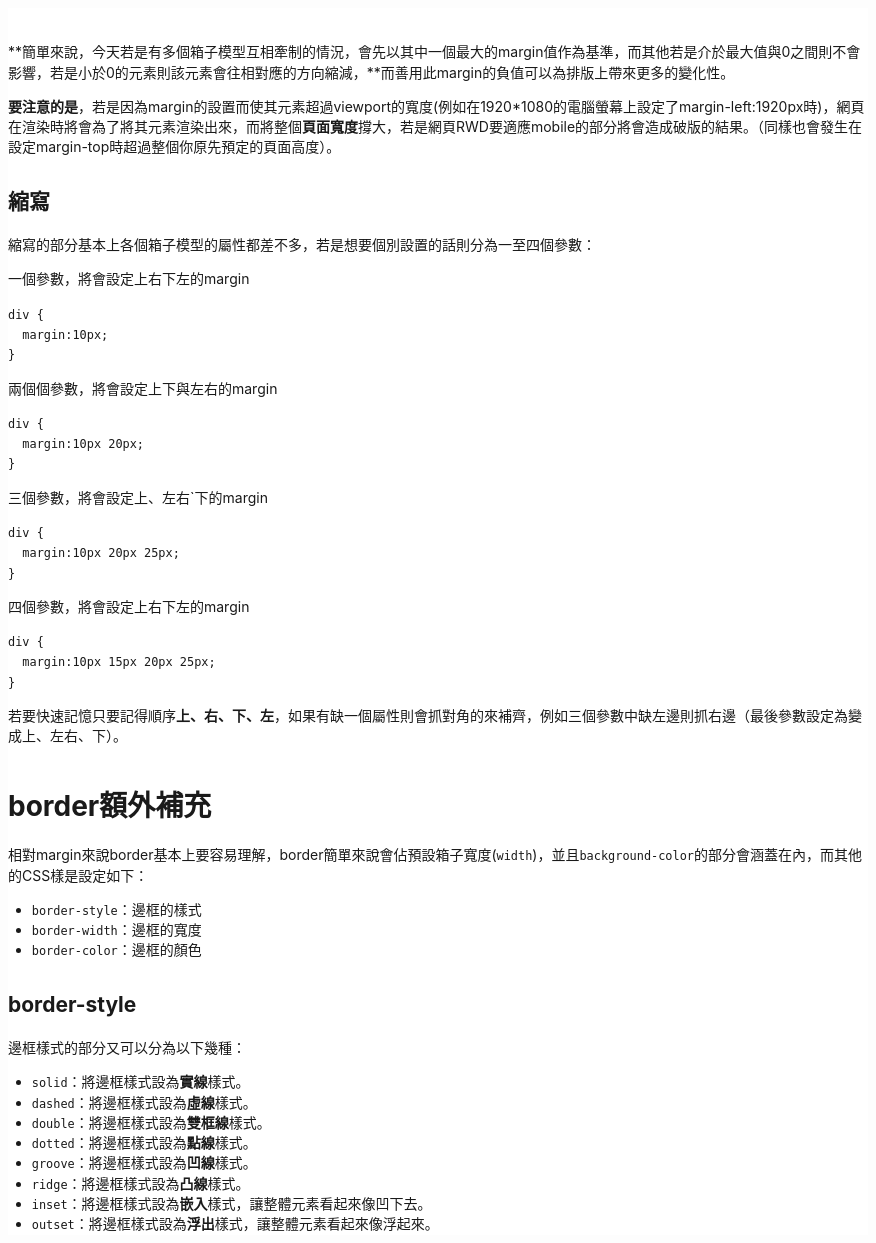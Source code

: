 <br>

**簡單來說，今天若是有多個箱子模型互相牽制的情況，會先以其中一個最大的margin值作為基準，而其他若是介於最大值與0之間則不會影響，若是小於0的元素則該元素會往相對應的方向縮減，**而善用此margin的負值可以為排版上帶來更多的變化性。

**要注意的是**，若是因為margin的設置而使其元素超過viewport的寬度(例如在1920*1080的電腦螢幕上設定了margin-left:1920px時)，網頁在渲染時將會為了將其元素渲染出來，而將整個**頁面寬度**撐大，若是網頁RWD要適應mobile的部分將會造成破版的結果。（同樣也會發生在設定margin-top時超過整個你原先預定的頁面高度）。

## 縮寫
縮寫的部分基本上各個箱子模型的屬性都差不多，若是想要個別設置的話則分為一至四個參數：

一個參數，將會設定上右下左的margin
```
div {
  margin:10px;
}
```
兩個個參數，將會設定上下與左右的margin
```
div {
  margin:10px 20px;
}
```
三個參數，將會設定上、左右`下的margin
```
div {
  margin:10px 20px 25px;
}
```
四個參數，將會設定上右下左的margin
```
div {
  margin:10px 15px 20px 25px;
}
```

若要快速記憶只要記得順序**上、右、下、左**，如果有缺一個屬性則會抓對角的來補齊，例如三個參數中缺左邊則抓右邊（最後參數設定為變成上、左右、下）。

# border額外補充
相對margin來說border基本上要容易理解，border簡單來說會佔預設箱子寬度(`width`)，並且`background-color`的部分會涵蓋在內，而其他的CSS樣是設定如下：
- `border-style`：邊框的樣式
- `border-width`：邊框的寬度
- `border-color`：邊框的顏色

## border-style
邊框樣式的部分又可以分為以下幾種：
- `solid`：將邊框樣式設為**實線**樣式。
- `dashed`：將邊框樣式設為**虛線**樣式。
- `double`：將邊框樣式設為**雙框線**樣式。
- `dotted`：將邊框樣式設為**點線**樣式。
- `groove`：將邊框樣式設為**凹線**樣式。
- `ridge`：將邊框樣式設為**凸線**樣式。
- `inset`：將邊框樣式設為**嵌入**樣式，讓整體元素看起來像凹下去。
- `outset`：將邊框樣式設為**浮出**樣式，讓整體元素看起來像浮起來。
